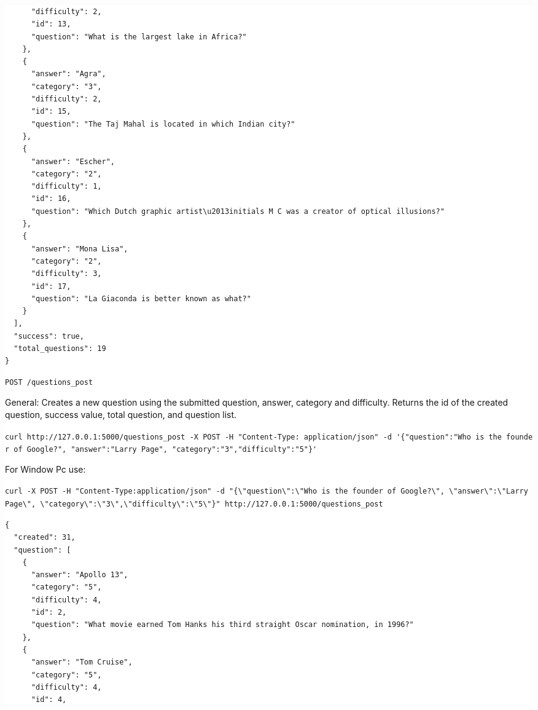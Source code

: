 ```
      "difficulty": 2,
      "id": 13,
      "question": "What is the largest lake in Africa?"
    },
    {
      "answer": "Agra",
      "category": "3",
      "difficulty": 2,
      "id": 15,
      "question": "The Taj Mahal is located in which Indian city?"
    },
    {
      "answer": "Escher",
      "category": "2",
      "difficulty": 1,
      "id": 16,
      "question": "Which Dutch graphic artist\u2013initials M C was a creator of optical illusions?"
    },
    {
      "answer": "Mona Lisa",
      "category": "2",
      "difficulty": 3,
      "id": 17,
      "question": "La Giaconda is better known as what?"
    }
  ],
  "success": true,
  "total_questions": 19
}
```
```
POST /questions_post
```
General:
Creates a new question using the submitted question, answer, category and difficulty. Returns the id of the created question, success value, total question, and question list.
```
curl http://127.0.0.1:5000/questions_post -X POST -H "Content-Type: application/json" -d '{"question":"Who is the founder of Google?", "answer":"Larry Page", "category":"3","difficulty":"5"}'
```

For Window Pc use:
```
curl -X POST -H "Content-Type:application/json" -d "{\"question\":\"Who is the founder of Google?\", \"answer\":\"Larry Page\", \"category\":\"3\",\"difficulty\":\"5\"}" http://127.0.0.1:5000/questions_post 
```
```
{
  "created": 31,
  "question": [
    {
      "answer": "Apollo 13",
      "category": "5",
      "difficulty": 4,
      "id": 2,
      "question": "What movie earned Tom Hanks his third straight Oscar nomination, in 1996?"
    },
    {
      "answer": "Tom Cruise",
      "category": "5",
      "difficulty": 4,
      "id": 4,
```